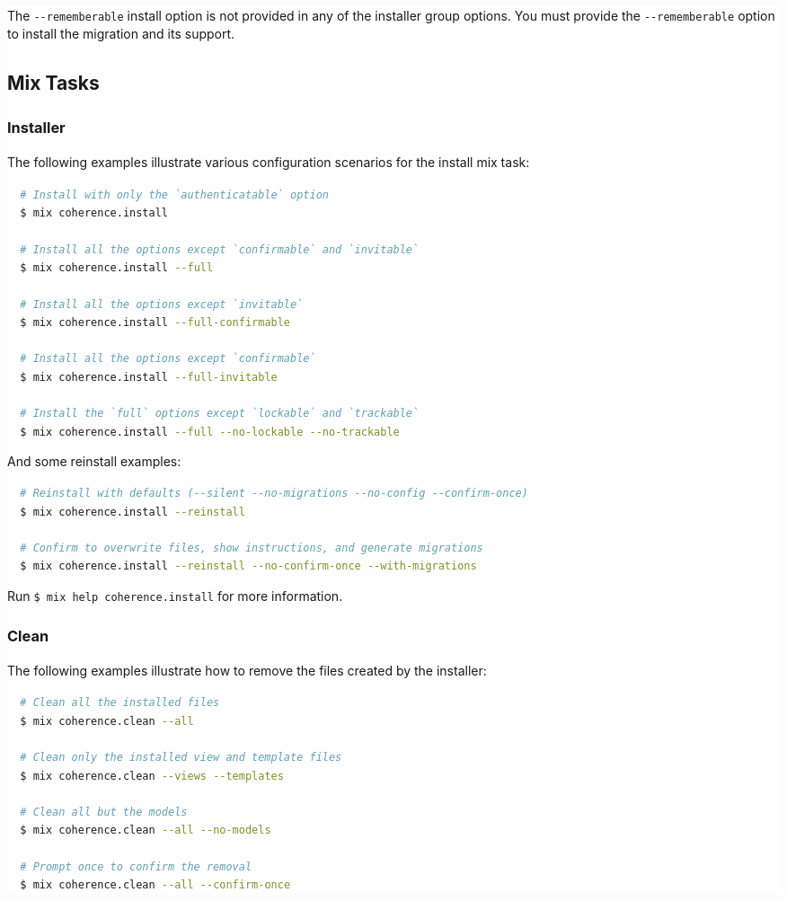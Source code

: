The `--rememberable` install option is not provided in any of the installer group options. You must provide the `--rememberable` option to install the migration and its support.

## Mix Tasks

### Installer

The following examples illustrate various configuration scenarios for the install mix task:

```bash
  # Install with only the `authenticatable` option
  $ mix coherence.install

  # Install all the options except `confirmable` and `invitable`
  $ mix coherence.install --full

  # Install all the options except `invitable`
  $ mix coherence.install --full-confirmable

  # Install all the options except `confirmable`
  $ mix coherence.install --full-invitable

  # Install the `full` options except `lockable` and `trackable`
  $ mix coherence.install --full --no-lockable --no-trackable
```

And some reinstall examples:

```bash
  # Reinstall with defaults (--silent --no-migrations --no-config --confirm-once)
  $ mix coherence.install --reinstall

  # Confirm to overwrite files, show instructions, and generate migrations
  $ mix coherence.install --reinstall --no-confirm-once --with-migrations
```

Run `$ mix help coherence.install` for more information.

### Clean

The following examples illustrate how to remove the files created by the installer:

```bash
  # Clean all the installed files
  $ mix coherence.clean --all

  # Clean only the installed view and template files
  $ mix coherence.clean --views --templates

  # Clean all but the models
  $ mix coherence.clean --all --no-models

  # Prompt once to confirm the removal
  $ mix coherence.clean --all --confirm-once
```
